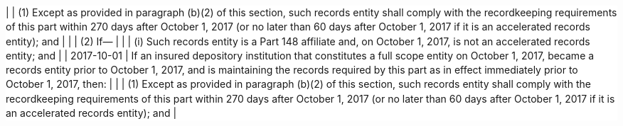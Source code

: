 |            |             (1) Except as provided in paragraph (b)(2) of this section, such records entity shall comply with the recordkeeping requirements of this part within 270 days after October 1, 2017 (or no later than 60 days after October 1, 2017 if it is an accelerated records entity); and                                                                                                                                                                                                                                                                                                                                                                                                                                                                                                                                                                                                                                                                                                                                                       |
|            |             (2) If&#8212;                                                                                                                                                                                                                                                                                                                                                                                                                                                                                                                                                                                                                                                                                                                                                                                                                                                                                                                                                                                                                          |
|            |             (i) Such records entity is a Part 148 affiliate and, on October 1, 2017, is not an accelerated records entity; and                                                                                                                                                                                                                                                                                                                                                                                                                                                                                                                                                                                                                                                                                                                                                                                                                                                                                                                     |
| 2017-10-01 | If an insured depository institution that constitutes a full scope entity on October 1, 2017, became a records entity prior to October 1, 2017, and is maintaining the records required by this part as in effect immediately prior to October 1, 2017, then:                                                                                                                                                                                                                                                                                                                                                                                                                                                                                                                                                                                                                                                                                                                                                                                      |
|            |             (1) Except as provided in paragraph (b)(2) of this section, such records entity shall comply with the recordkeeping requirements of this part within 270 days after October 1, 2017 (or no later than 60 days after October 1, 2017 if it is an accelerated records entity); and                                                                                                                                                                                                                                                                                                                                                                                                                                                                                                                                                                                                                                                                                                                                                       |